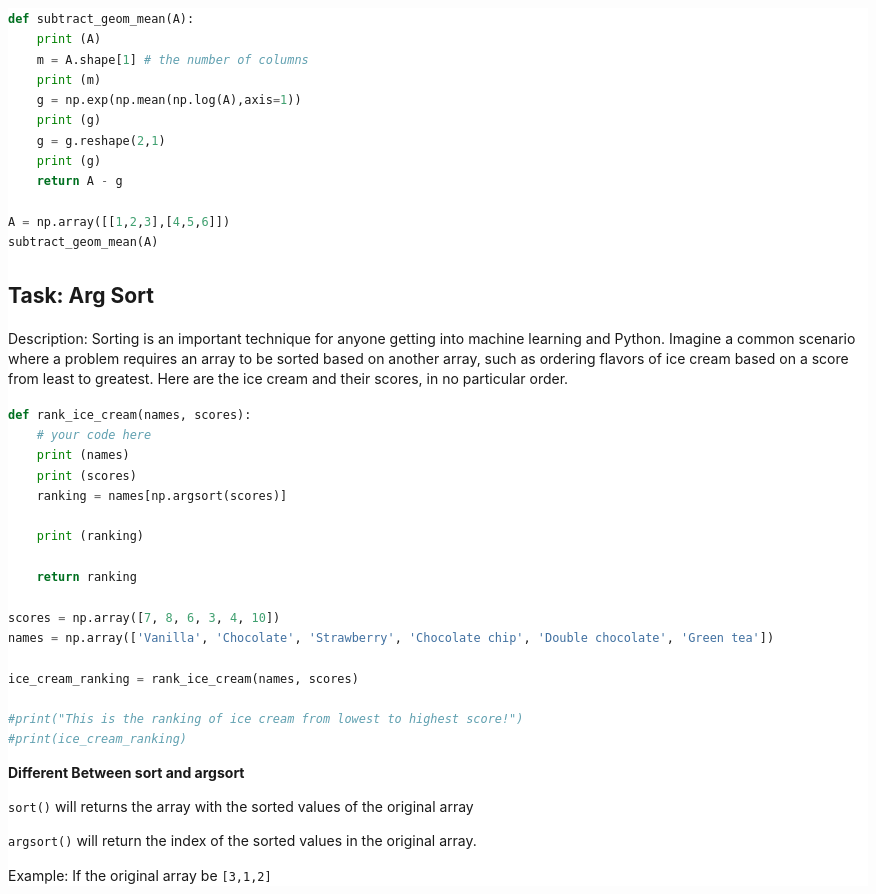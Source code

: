 
```python
def subtract_geom_mean(A):
    print (A)
    m = A.shape[1] # the number of columns
    print (m)
    g = np.exp(np.mean(np.log(A),axis=1))
    print (g)
    g = g.reshape(2,1)
    print (g)
    return A - g

A = np.array([[1,2,3],[4,5,6]])
subtract_geom_mean(A)
```





## Task: Arg Sort

Description: Sorting is an important technique for anyone getting into machine learning and Python. Imagine a common scenario where a problem requires an array to be sorted based on another array, such as ordering flavors of ice cream based on a score from least to greatest. Here are the ice cream and their scores, in no particular order. 

```python
def rank_ice_cream(names, scores):
    # your code here
    print (names)
    print (scores)
    ranking = names[np.argsort(scores)]
    
    print (ranking)
    
    return ranking

scores = np.array([7, 8, 6, 3, 4, 10])
names = np.array(['Vanilla', 'Chocolate', 'Strawberry', 'Chocolate chip', 'Double chocolate', 'Green tea'])

ice_cream_ranking = rank_ice_cream(names, scores)

#print("This is the ranking of ice cream from lowest to highest score!")
#print(ice_cream_ranking)
```



**Different Between sort and argsort**

`sort()` will returns the array with the sorted values of the original array

`argsort()` will return the index of the sorted values in the original array.

Example: If the original array be `[3,1,2]`
